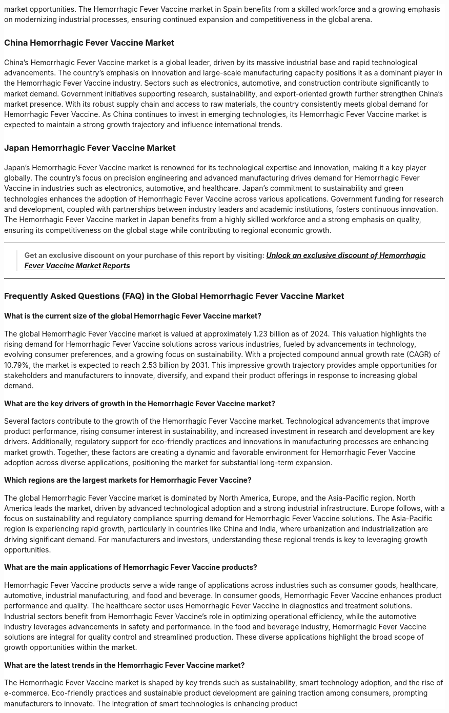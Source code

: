 market opportunities. The Hemorrhagic Fever Vaccine market in Spain benefits from a skilled workforce and a growing emphasis on modernizing industrial processes, ensuring continued expansion and competitiveness in the global arena.</p><h3>China Hemorrhagic Fever Vaccine Market</h3><p>China&rsquo;s Hemorrhagic Fever Vaccine market is a global leader, driven by its massive industrial base and rapid technological advancements. The country&rsquo;s emphasis on innovation and large-scale manufacturing capacity positions it as a dominant player in the Hemorrhagic Fever Vaccine industry. Sectors such as electronics, automotive, and construction contribute significantly to market demand. Government initiatives supporting research, sustainability, and export-oriented growth further strengthen China&rsquo;s market presence. With its robust supply chain and access to raw materials, the country consistently meets global demand for Hemorrhagic Fever Vaccine. As China continues to invest in emerging technologies, its Hemorrhagic Fever Vaccine market is expected to maintain a strong growth trajectory and influence international trends.</p><h3>Japan Hemorrhagic Fever Vaccine Market</h3><p>Japan&rsquo;s Hemorrhagic Fever Vaccine market is renowned for its technological expertise and innovation, making it a key player globally. The country&rsquo;s focus on precision engineering and advanced manufacturing drives demand for Hemorrhagic Fever Vaccine in industries such as electronics, automotive, and healthcare. Japan&rsquo;s commitment to sustainability and green technologies enhances the adoption of Hemorrhagic Fever Vaccine across various applications. Government funding for research and development, coupled with partnerships between industry leaders and academic institutions, fosters continuous innovation. The Hemorrhagic Fever Vaccine market in Japan benefits from a highly skilled workforce and a strong emphasis on quality, ensuring its competitiveness on the global stage while contributing to regional economic growth.</p><hr /><blockquote><p><strong>Get an exclusive discount on your purchase of this report by visiting: <em><a href="://marketresearchpulse.com/ask-for-discount/139455?utm_source=Github&amp;utm_medium=028">Unlock an exclusive discount of Hemorrhagic Fever Vaccine Market Reports</a></em>&nbsp;</strong></p></blockquote><hr /><h3>Frequently Asked Questions (FAQ) in the Global Hemorrhagic Fever Vaccine Market</h3><p><strong>What is the current size of the global Hemorrhagic Fever Vaccine market?</strong></p><p>The global Hemorrhagic Fever Vaccine market is valued at approximately 1.23 billion as of 2024. This valuation highlights the rising demand for Hemorrhagic Fever Vaccine solutions across various industries, fueled by advancements in technology, evolving consumer preferences, and a growing focus on sustainability. With a projected compound annual growth rate (CAGR) of 10.79%, the market is expected to reach 2.53 billion by 2031. This impressive growth trajectory provides ample opportunities for stakeholders and manufacturers to innovate, diversify, and expand their product offerings in response to increasing global demand.</p><p><strong>What are the key drivers of growth in the Hemorrhagic Fever Vaccine market?</strong></p><p>Several factors contribute to the growth of the Hemorrhagic Fever Vaccine market. Technological advancements that improve product performance, rising consumer interest in sustainability, and increased investment in research and development are key drivers. Additionally, regulatory support for eco-friendly practices and innovations in manufacturing processes are enhancing market growth. Together, these factors are creating a dynamic and favorable environment for Hemorrhagic Fever Vaccine adoption across diverse applications, positioning the market for substantial long-term expansion.</p><p><strong>Which regions are the largest markets for Hemorrhagic Fever Vaccine?</strong></p><p>The global Hemorrhagic Fever Vaccine market is dominated by North America, Europe, and the Asia-Pacific region. North America leads the market, driven by advanced technological adoption and a strong industrial infrastructure. Europe follows, with a focus on sustainability and regulatory compliance spurring demand for Hemorrhagic Fever Vaccine solutions. The Asia-Pacific region is experiencing rapid growth, particularly in countries like China and India, where urbanization and industrialization are driving significant demand. For manufacturers and investors, understanding these regional trends is key to leveraging growth opportunities.</p><p><strong>What are the main applications of Hemorrhagic Fever Vaccine products?</strong></p><p>Hemorrhagic Fever Vaccine products serve a wide range of applications across industries such as consumer goods, healthcare, automotive, industrial manufacturing, and food and beverage. In consumer goods, Hemorrhagic Fever Vaccine enhances product performance and quality. The healthcare sector uses Hemorrhagic Fever Vaccine in diagnostics and treatment solutions. Industrial sectors benefit from Hemorrhagic Fever Vaccine&rsquo;s role in optimizing operational efficiency, while the automotive industry leverages advancements in safety and performance. In the food and beverage industry, Hemorrhagic Fever Vaccine solutions are integral for quality control and streamlined production. These diverse applications highlight the broad scope of growth opportunities within the market.</p><p><strong>What are the latest trends in the Hemorrhagic Fever Vaccine market?</strong></p><p>The Hemorrhagic Fever Vaccine market is shaped by key trends such as sustainability, smart technology adoption, and the rise of e-commerce. Eco-friendly practices and sustainable product development are gaining traction among consumers, prompting manufacturers to innovate. The integration of smart technologies is enhancing product